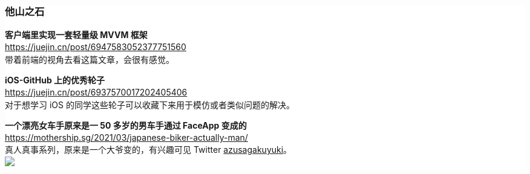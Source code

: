 ### 他山之石

**客户端里实现一套轻量级 MVVM 框架**  
<https://juejin.cn/post/6947583052377751560>  
带着前端的视角去看这篇文章，会很有感觉。

**iOS-GitHub 上的优秀轮子**  
<https://juejin.cn/post/6937570017202405406>  
对于想学习 iOS 的同学这些轮子可以收藏下来用于模仿或者类似问题的解决。

**一个漂亮女车手原来是一 50 多岁的男车手通过 FaceApp 变成的**  
<https://mothership.sg/2021/03/japanese-biker-actually-man/>  
真人真事系列，原来是一个大爷变的，有兴趣可见 Twitter [ azusagakuyuki](https://twitter.com/azusagakuyuki)。  
<img src="https://cdn.fliggy.com/upic/2B4l2w.jpg" width="800" />  
